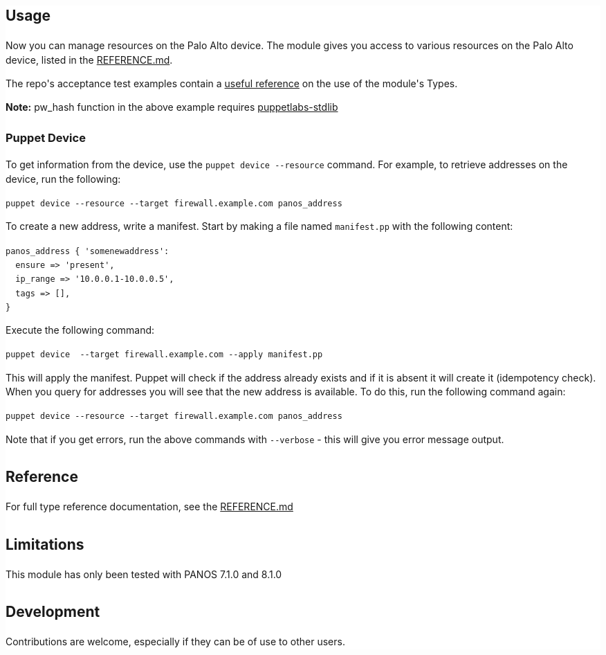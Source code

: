 ## Usage

Now you can manage resources on the Palo Alto device. The module gives you access to various resources on the Palo Alto device, listed in the [REFERENCE.md](https://github.com/puppetlabs/puppetlabs-panos/blob/master/REFERENCE.md).

The repo's acceptance test examples contain a [useful reference](https://github.com/puppetlabs/puppetlabs-panos/blob/master/spec/fixtures/create.pp) on the use of the module's Types.

__Note:__ pw_hash function in the above example requires [puppetlabs-stdlib](https://forge.puppet.com/puppetlabs/stdlib)

### Puppet Device

To get information from the device, use the `puppet device --resource` command. For example, to retrieve addresses on the device, run the following:

`puppet device --resource --target firewall.example.com panos_address`

To create a new address, write a manifest. Start by making a file named `manifest.pp` with the following content:

```
panos_address { 'somenewaddress':
  ensure => 'present',
  ip_range => '10.0.0.1-10.0.0.5',
  tags => [],
}
```

Execute the following command:

`puppet device  --target firewall.example.com --apply manifest.pp`

This will apply the manifest. Puppet will check if the address already exists and if it is absent it will create it (idempotency check). When you query for addresses you will see that the new address is available. To do this, run the following command again:

`puppet device --resource --target firewall.example.com panos_address`

Note that if you get errors, run the above commands with `--verbose` - this will give you error message output.

## Reference

For full type reference documentation, see the [REFERENCE.md](https://github.com/puppetlabs/puppetlabs-panos/blob/master/REFERENCE.md)

## Limitations

This module has only been tested with PANOS 7.1.0 and 8.1.0

## Development

Contributions are welcome, especially if they can be of use to other users.
